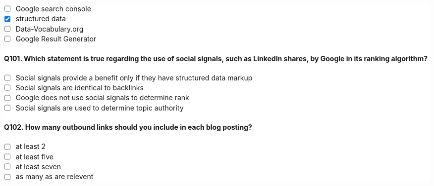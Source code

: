 - [ ] Google search console
- [x] structured data
- [ ] Data-Vocabulary.org
- [ ] Google Result Generator
    
#### Q101. Which statement is true regarding the use of social signals, such as LinkedIn shares, by Google in its ranking algorithm?

- [ ] Social signals provide a benefit only if they have structured data markup
- [ ] Social signals are identical to backlinks
- [ ] Google does not use social signals to determine rank
- [ ] Social signals are used to determine topic authority
    
#### Q102. How many outbound links should you include in each blog posting?

- [ ] at least 2
- [ ] at least five
- [ ] at least seven
- [ ] as many as are relevent

